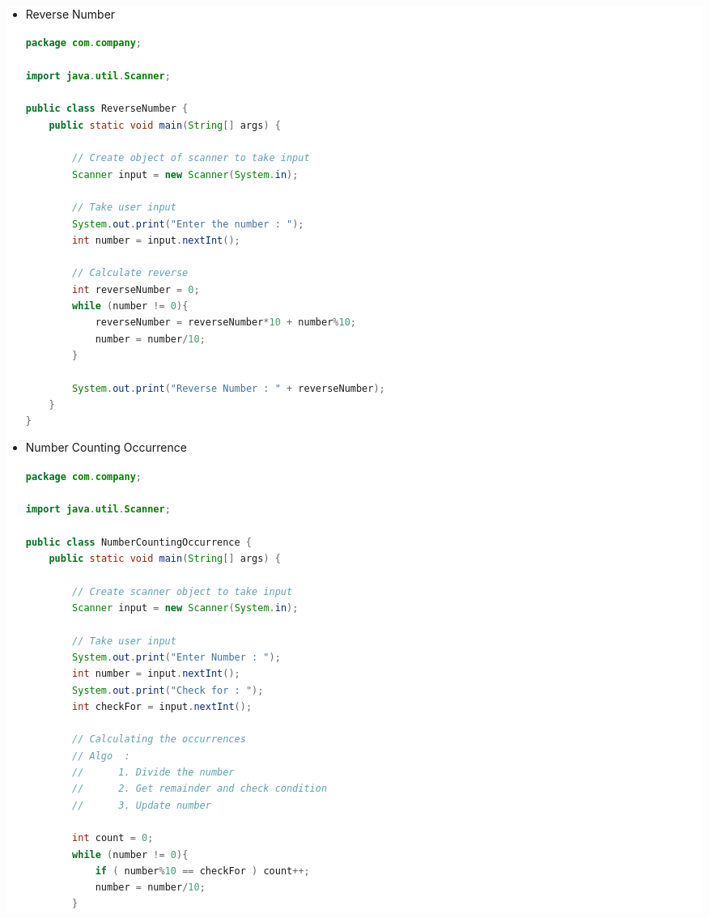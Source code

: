 - Reverse Number
    
    ```java
    package com.company;
    
    import java.util.Scanner;
    
    public class ReverseNumber {
        public static void main(String[] args) {
    
            // Create object of scanner to take input
            Scanner input = new Scanner(System.in);
    
            // Take user input
            System.out.print("Enter the number : ");
            int number = input.nextInt();
    
            // Calculate reverse
            int reverseNumber = 0;
            while (number != 0){
                reverseNumber = reverseNumber*10 + number%10;
                number = number/10;
            }
    
            System.out.print("Reverse Number : " + reverseNumber);
        }
    }
    ```
    
- Number Counting Occurrence
    
    ```java
    package com.company;
    
    import java.util.Scanner;
    
    public class NumberCountingOccurrence {
        public static void main(String[] args) {
    
            // Create scanner object to take input
            Scanner input = new Scanner(System.in);
    
            // Take user input
            System.out.print("Enter Number : ");
            int number = input.nextInt();
            System.out.print("Check for : ");
            int checkFor = input.nextInt();
    
            // Calculating the occurrences
            // Algo  :
            //      1. Divide the number
            //      2. Get remainder and check condition
            //      3. Update number
    
            int count = 0;
            while (number != 0){
                if ( number%10 == checkFor ) count++;
                number = number/10;
            }
    